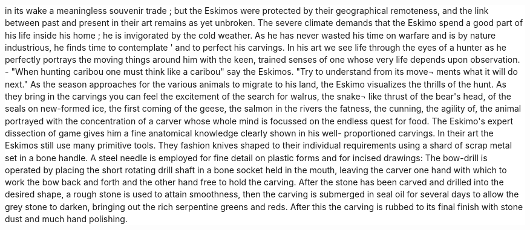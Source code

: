 in its wake a meaningless souvenir
trade ; but the Eskimos were protected
by their geographical remoteness, and
the link between past and present in
their art remains as yet unbroken.
The severe climate demands that the
Eskimo spend a good part of his life
inside his home ; he is invigorated by
the cold weather. As he has never
wasted his time on warfare and is by
nature industrious, he finds time to
contemplate ' and to perfect his
carvings.
In his art we see life through the
eyes of a hunter as he perfectly
portrays the moving things around
him with the keen, trained senses of
one whose very life depends upon
observation. -
"When hunting caribou one must
think like a caribou" say the Eskimos.
"Try to understand from its move¬
ments what it will do next."
As the season approaches for the
various animals to migrate to his
land, the Eskimo visualizes the thrills
of the hunt. As they bring in the
carvings you can feel the excitement
of the search for walrus, the snake¬
like thrust of the bear's head, of the
seals on new-formed ice, the first
coming of the geese, the salmon in the
rivers the fatness, the cunning, the
agility of, the animal portrayed with
the concentration of a carver whose
whole mind is focussed on the endless
quest for food.
The Eskimo's expert dissection of
game gives him a fine anatomical
knowledge clearly shown in his well-
proportioned carvings.
In their art the Eskimos still use
many primitive tools. They fashion
knives shaped to their individual
requirements using a shard of scrap
metal set in a bone handle. A steel
needle is employed for fine detail on
plastic forms and for incised drawings:
The bow-drill is operated by placing
the short rotating drill shaft in a
bone socket held in the mouth, leaving
the carver one hand with which to
work the bow back and forth and the
other hand free to hold the carving.
After the stone has been carved and
drilled into the desired shape, a rough
stone is used to attain smoothness,
then the carving is submerged in seal
oil for several days to allow the grey
stone to darken, bringing out the rich
serpentine greens and reds. After
this the carving is rubbed to its final
finish with stone dust and much hand
polishing.
